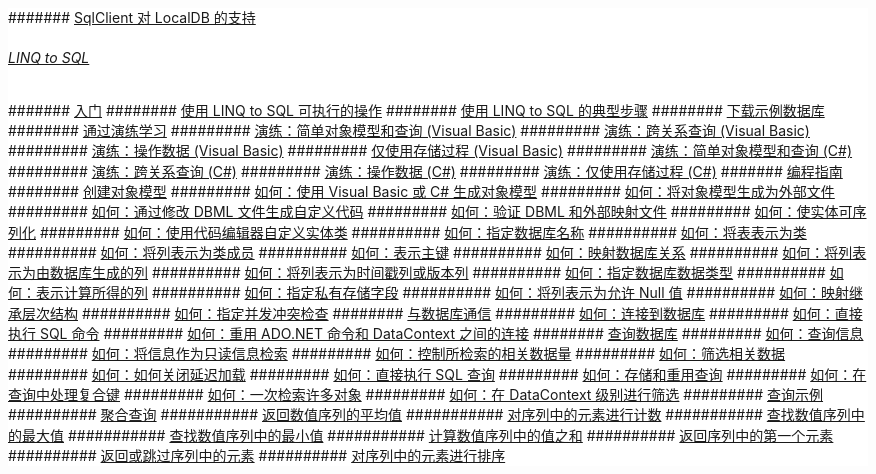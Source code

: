####### [SqlClient 对 LocalDB 的支持](sqlclient-support-for-localdb.md)
###### [LINQ to SQL](index.md)
####### [入门](getting-started.md)
######## [使用 LINQ to SQL 可执行的操作](what-you-can-do-with-linq-to-sql.md)
######## [使用 LINQ to SQL 的典型步骤](typical-steps-for-using-linq-to-sql.md)
######## [下载示例数据库](downloading-sample-databases.md)
######## [通过演练学习](learning-by-walkthroughs.md)
######### [演练：简单对象模型和查询 (Visual Basic)](walkthrough-simple-object-model-and-query-visual-basic.md)
######### [演练：跨关系查询 (Visual Basic)](walkthrough-querying-across-relationships-visual-basic.md)
######### [演练：操作数据 (Visual Basic)](walkthrough-manipulating-data-visual-basic.md)
######### [仅使用存储过程 (Visual Basic)](walkthrough-using-only-stored-procedures-visual-basic.md)
######### [演练：简单对象模型和查询 (C#)](walkthrough-simple-object-model-and-query-csharp.md)
######### [演练：跨关系查询 (C#)](walkthrough-querying-across-relationships-csharp.md)
######### [演练：操作数据 (C#)](walkthrough-manipulating-data-csharp.md)
######### [演练：仅使用存储过程 (C#)](walkthrough-using-only-stored-procedures-csharp.md)
####### [编程指南](programming-guide.md)
######## [创建对象模型](creating-the-object-model.md)
######### [如何：使用 Visual Basic 或 C# 生成对象模型](how-to-generate-the-object-model-in-visual-basic-or-csharp.md)
######### [如何：将对象模型生成为外部文件](how-to-generate-the-object-model-as-an-external-file.md)
######### [如何：通过修改 DBML 文件生成自定义代码](how-to-generate-customized-code-by-modifying-a-dbml-file.md)
######### [如何：验证 DBML 和外部映射文件](how-to-validate-dbml-and-external-mapping-files.md)
######### [如何：使实体可序列化](how-to-make-entities-serializable.md)
######### [如何：使用代码编辑器自定义实体类](how-to-customize-entity-classes-by-using-the-code-editor.md)
########## [如何：指定数据库名称](how-to-specify-database-names.md)
########## [如何：将表表示为类](how-to-represent-tables-as-classes.md)
########## [如何：将列表示为类成员](how-to-represent-columns-as-class-members.md)
########## [如何：表示主键](how-to-represent-primary-keys.md)
########## [如何：映射数据库关系](how-to-map-database-relationships.md)
########## [如何：将列表示为由数据库生成的列](how-to-represent-columns-as-database-generated.md)
########## [如何：将列表示为时间戳列或版本列](how-to-represent-columns-as-timestamp-or-version-columns.md)
########## [如何：指定数据库数据类型](how-to-specify-database-data-types.md)
########## [如何：表示计算所得的列](how-to-represent-computed-columns.md)
########## [如何：指定私有存储字段](how-to-specify-private-storage-fields.md)
########## [如何：将列表示为允许 Null 值](how-to-represent-columns-as-allowing-null-values.md)
########## [如何：映射继承层次结构](how-to-map-inheritance-hierarchies.md)
########## [如何：指定并发冲突检查](how-to-specify-concurrency-conflict-checking.md)
######## [与数据库通信](communicating-with-the-database.md)
######### [如何：连接到数据库](how-to-connect-to-a-database.md)
######### [如何：直接执行 SQL 命令](how-to-directly-execute-sql-commands.md)
######### [如何：重用 ADO.NET 命令和 DataContext 之间的连接](how-to-reuse-a-connection-between-an-ado-net-command-and-a-datacontext.md)
######## [查询数据库](querying-the-database.md)
######### [如何：查询信息](how-to-query-for-information.md)
######### [如何：将信息作为只读信息检索](how-to-retrieve-information-as-read-only.md)
######### [如何：控制所检索的相关数据量](how-to-control-how-much-related-data-is-retrieved.md)
######### [如何：筛选相关数据](how-to-filter-related-data.md)
######### [如何：如何关闭延迟加载](how-to-turn-off-deferred-loading.md)
######### [如何：直接执行 SQL 查询](how-to-directly-execute-sql-queries.md)
######### [如何：存储和重用查询](how-to-store-and-reuse-queries.md)
######### [如何：在查询中处理复合键](how-to-handle-composite-keys-in-queries.md)
######### [如何：一次检索许多对象](how-to-retrieve-many-objects-at-once.md)
######### [如何：在 DataContext 级别进行筛选](how-to-filter-at-the-datacontext-level.md)
######### [查询示例](query-examples.md)
########## [聚合查询](aggregate-queries.md)
########### [返回数值序列的平均值](return-the-average-value-from-a-numeric-sequence.md)
########### [对序列中的元素进行计数](count-the-number-of-elements-in-a-sequence.md)
########### [查找数值序列中的最大值](find-the-maximum-value-in-a-numeric-sequence.md)
########### [查找数值序列中的最小值](find-the-minimum-value-in-a-numeric-sequence.md)
########### [计算数值序列中的值之和](compute-the-sum-of-values-in-a-numeric-sequence.md)
########## [返回序列中的第一个元素](return-the-first-element-in-a-sequence.md)
########## [返回或跳过序列中的元素](return-or-skip-elements-in-a-sequence.md)
########## [对序列中的元素进行排序](sort-elements-in-a-sequence.md)